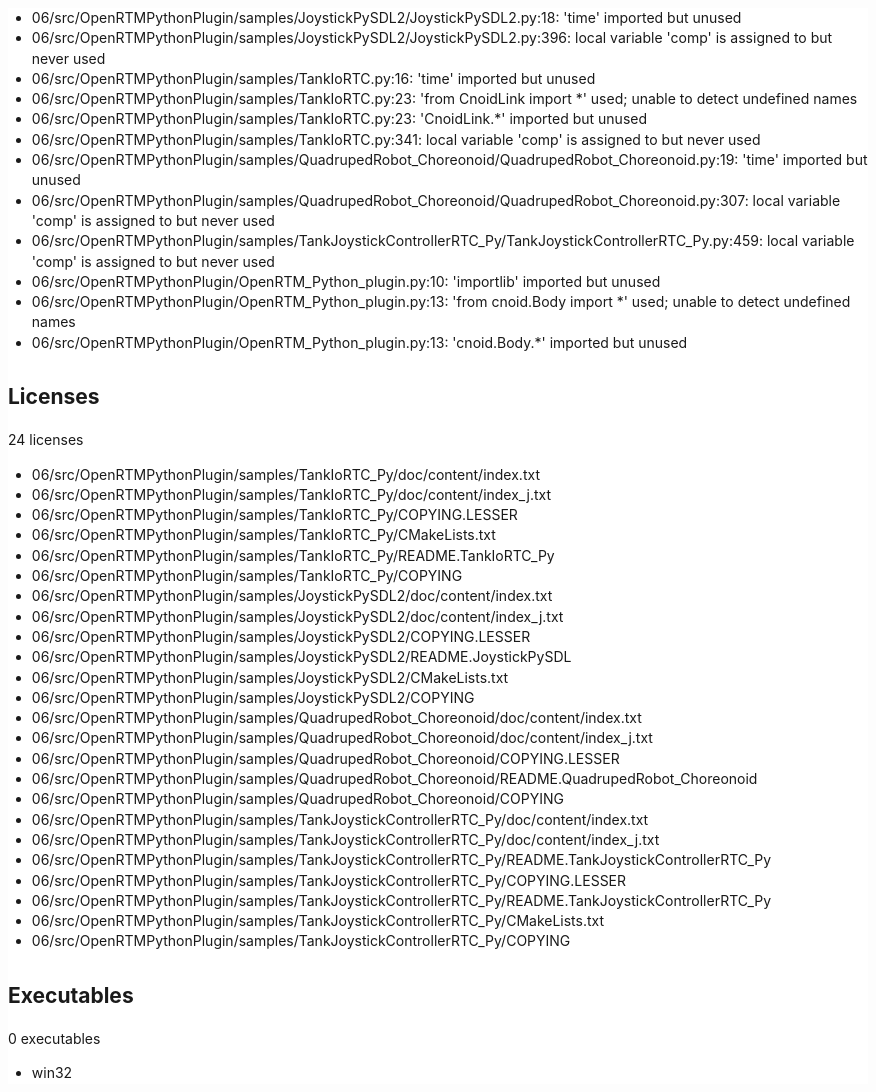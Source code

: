 - 06/src/OpenRTMPythonPlugin/samples/JoystickPySDL2/JoystickPySDL2.py:18: 'time' imported but unused
- 06/src/OpenRTMPythonPlugin/samples/JoystickPySDL2/JoystickPySDL2.py:396: local variable 'comp' is assigned to but never used
- 06/src/OpenRTMPythonPlugin/samples/TankIoRTC.py:16: 'time' imported but unused
- 06/src/OpenRTMPythonPlugin/samples/TankIoRTC.py:23: 'from CnoidLink import *' used; unable to detect undefined names
- 06/src/OpenRTMPythonPlugin/samples/TankIoRTC.py:23: 'CnoidLink.*' imported but unused
- 06/src/OpenRTMPythonPlugin/samples/TankIoRTC.py:341: local variable 'comp' is assigned to but never used
- 06/src/OpenRTMPythonPlugin/samples/QuadrupedRobot_Choreonoid/QuadrupedRobot_Choreonoid.py:19: 'time' imported but unused
- 06/src/OpenRTMPythonPlugin/samples/QuadrupedRobot_Choreonoid/QuadrupedRobot_Choreonoid.py:307: local variable 'comp' is assigned to but never used
- 06/src/OpenRTMPythonPlugin/samples/TankJoystickControllerRTC_Py/TankJoystickControllerRTC_Py.py:459: local variable 'comp' is assigned to but never used
- 06/src/OpenRTMPythonPlugin/OpenRTM_Python_plugin.py:10: 'importlib' imported but unused
- 06/src/OpenRTMPythonPlugin/OpenRTM_Python_plugin.py:13: 'from cnoid.Body import *' used; unable to detect undefined names
- 06/src/OpenRTMPythonPlugin/OpenRTM_Python_plugin.py:13: 'cnoid.Body.*' imported but unused

Licenses
--------
24 licenses  
- 06/src/OpenRTMPythonPlugin/samples/TankIoRTC_Py/doc/content/index.txt
- 06/src/OpenRTMPythonPlugin/samples/TankIoRTC_Py/doc/content/index_j.txt
- 06/src/OpenRTMPythonPlugin/samples/TankIoRTC_Py/COPYING.LESSER
- 06/src/OpenRTMPythonPlugin/samples/TankIoRTC_Py/CMakeLists.txt
- 06/src/OpenRTMPythonPlugin/samples/TankIoRTC_Py/README.TankIoRTC_Py
- 06/src/OpenRTMPythonPlugin/samples/TankIoRTC_Py/COPYING
- 06/src/OpenRTMPythonPlugin/samples/JoystickPySDL2/doc/content/index.txt
- 06/src/OpenRTMPythonPlugin/samples/JoystickPySDL2/doc/content/index_j.txt
- 06/src/OpenRTMPythonPlugin/samples/JoystickPySDL2/COPYING.LESSER
- 06/src/OpenRTMPythonPlugin/samples/JoystickPySDL2/README.JoystickPySDL
- 06/src/OpenRTMPythonPlugin/samples/JoystickPySDL2/CMakeLists.txt
- 06/src/OpenRTMPythonPlugin/samples/JoystickPySDL2/COPYING
- 06/src/OpenRTMPythonPlugin/samples/QuadrupedRobot_Choreonoid/doc/content/index.txt
- 06/src/OpenRTMPythonPlugin/samples/QuadrupedRobot_Choreonoid/doc/content/index_j.txt
- 06/src/OpenRTMPythonPlugin/samples/QuadrupedRobot_Choreonoid/COPYING.LESSER
- 06/src/OpenRTMPythonPlugin/samples/QuadrupedRobot_Choreonoid/README.QuadrupedRobot_Choreonoid
- 06/src/OpenRTMPythonPlugin/samples/QuadrupedRobot_Choreonoid/COPYING
- 06/src/OpenRTMPythonPlugin/samples/TankJoystickControllerRTC_Py/doc/content/index.txt
- 06/src/OpenRTMPythonPlugin/samples/TankJoystickControllerRTC_Py/doc/content/index_j.txt
- 06/src/OpenRTMPythonPlugin/samples/TankJoystickControllerRTC_Py/README.TankJoystickControllerRTC_Py
- 06/src/OpenRTMPythonPlugin/samples/TankJoystickControllerRTC_Py/COPYING.LESSER
- 06/src/OpenRTMPythonPlugin/samples/TankJoystickControllerRTC_Py/README.TankJoystickControllerRTC_Py
- 06/src/OpenRTMPythonPlugin/samples/TankJoystickControllerRTC_Py/CMakeLists.txt
- 06/src/OpenRTMPythonPlugin/samples/TankJoystickControllerRTC_Py/COPYING

Executables
-----------
0 executables  
- win32  
  
